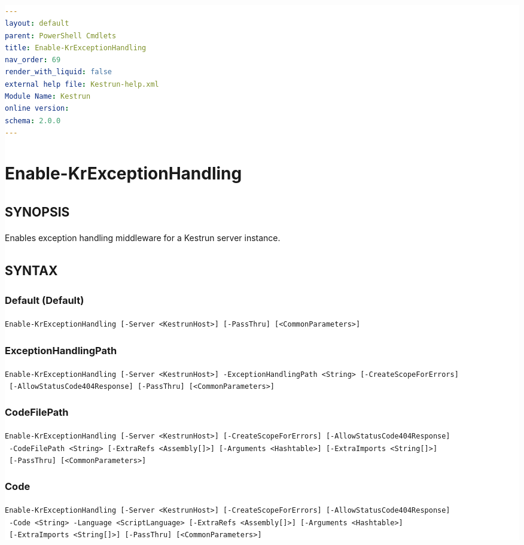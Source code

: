 ```yaml
---
layout: default
parent: PowerShell Cmdlets
title: Enable-KrExceptionHandling
nav_order: 69
render_with_liquid: false
external help file: Kestrun-help.xml
Module Name: Kestrun
online version:
schema: 2.0.0
---
```


# Enable-KrExceptionHandling

## SYNOPSIS
Enables exception handling middleware for a Kestrun server instance.

## SYNTAX

### Default (Default)
```
Enable-KrExceptionHandling [-Server <KestrunHost>] [-PassThru] [<CommonParameters>]
```

### ExceptionHandlingPath
```
Enable-KrExceptionHandling [-Server <KestrunHost>] -ExceptionHandlingPath <String> [-CreateScopeForErrors]
 [-AllowStatusCode404Response] [-PassThru] [<CommonParameters>]
```

### CodeFilePath
```
Enable-KrExceptionHandling [-Server <KestrunHost>] [-CreateScopeForErrors] [-AllowStatusCode404Response]
 -CodeFilePath <String> [-ExtraRefs <Assembly[]>] [-Arguments <Hashtable>] [-ExtraImports <String[]>]
 [-PassThru] [<CommonParameters>]
```

### Code
```
Enable-KrExceptionHandling [-Server <KestrunHost>] [-CreateScopeForErrors] [-AllowStatusCode404Response]
 -Code <String> -Language <ScriptLanguage> [-ExtraRefs <Assembly[]>] [-Arguments <Hashtable>]
 [-ExtraImports <String[]>] [-PassThru] [<CommonParameters>]
```
